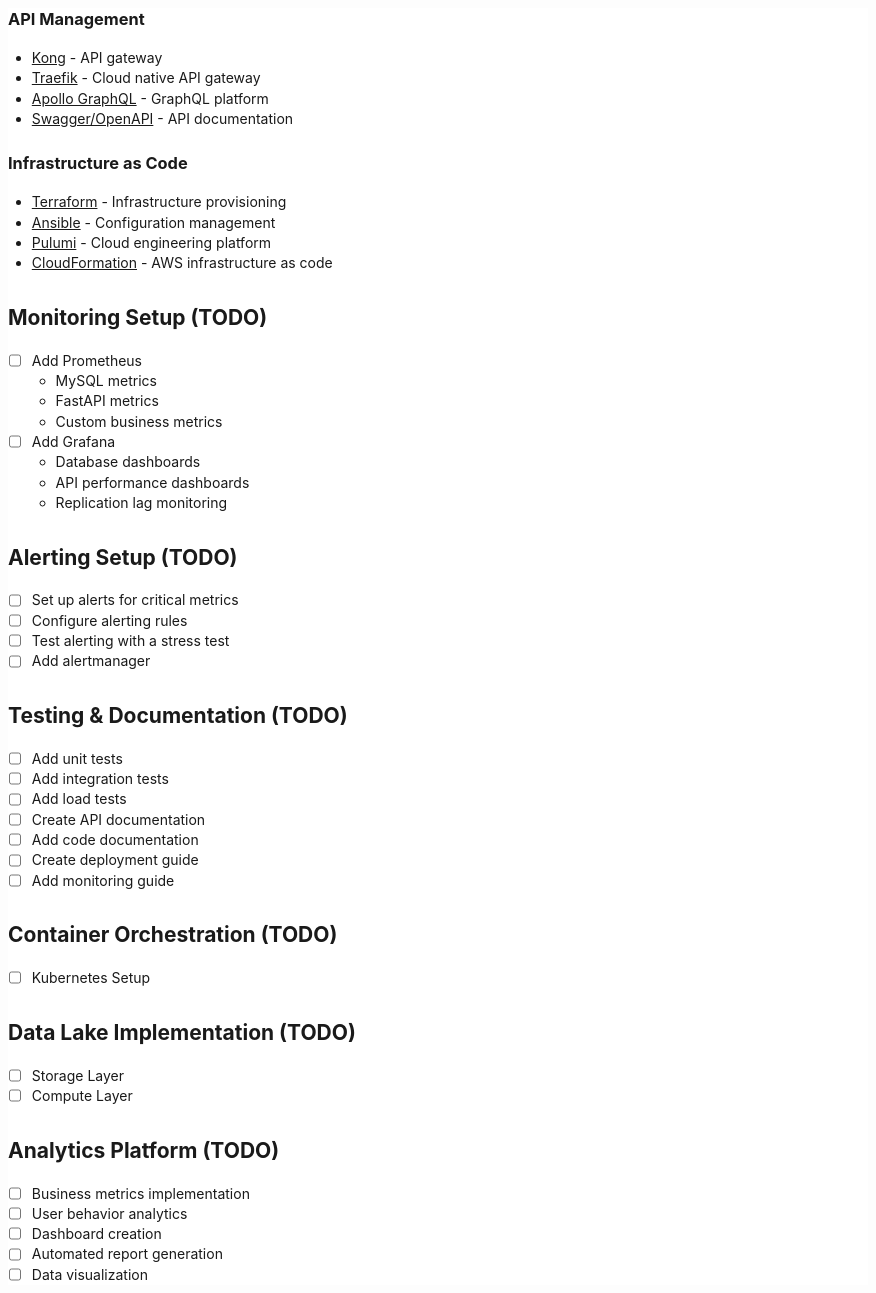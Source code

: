 ### API Management
- [Kong](https://konghq.com/) - API gateway
- [Traefik](https://traefik.io/) - Cloud native API gateway
- [Apollo GraphQL](https://www.apollographql.com/) - GraphQL platform
- [Swagger/OpenAPI](https://swagger.io/) - API documentation

### Infrastructure as Code
- [Terraform](https://www.terraform.io/) - Infrastructure provisioning
- [Ansible](https://www.ansible.com/) - Configuration management
- [Pulumi](https://www.pulumi.com/) - Cloud engineering platform
- [CloudFormation](https://aws.amazon.com/cloudformation/) - AWS infrastructure as code

## Monitoring Setup (TODO)
- [ ] Add Prometheus
  - MySQL metrics
  - FastAPI metrics
  - Custom business metrics
- [ ] Add Grafana
  - Database dashboards
  - API performance dashboards
  - Replication lag monitoring

## Alerting Setup (TODO)
- [ ] Set up alerts for critical metrics
- [ ] Configure alerting rules
- [ ] Test alerting with a stress test
- [ ] Add alertmanager

## Testing & Documentation (TODO)
- [ ] Add unit tests
- [ ] Add integration tests
- [ ] Add load tests
- [ ] Create API documentation
- [ ] Add code documentation
- [ ] Create deployment guide
- [ ] Add monitoring guide

## Container Orchestration (TODO)
- [ ] Kubernetes Setup

## Data Lake Implementation (TODO)
- [ ] Storage Layer
- [ ] Compute Layer

## Analytics Platform (TODO)
- [ ] Business metrics implementation
- [ ] User behavior analytics
- [ ] Dashboard creation
- [ ] Automated report generation
- [ ] Data visualization
